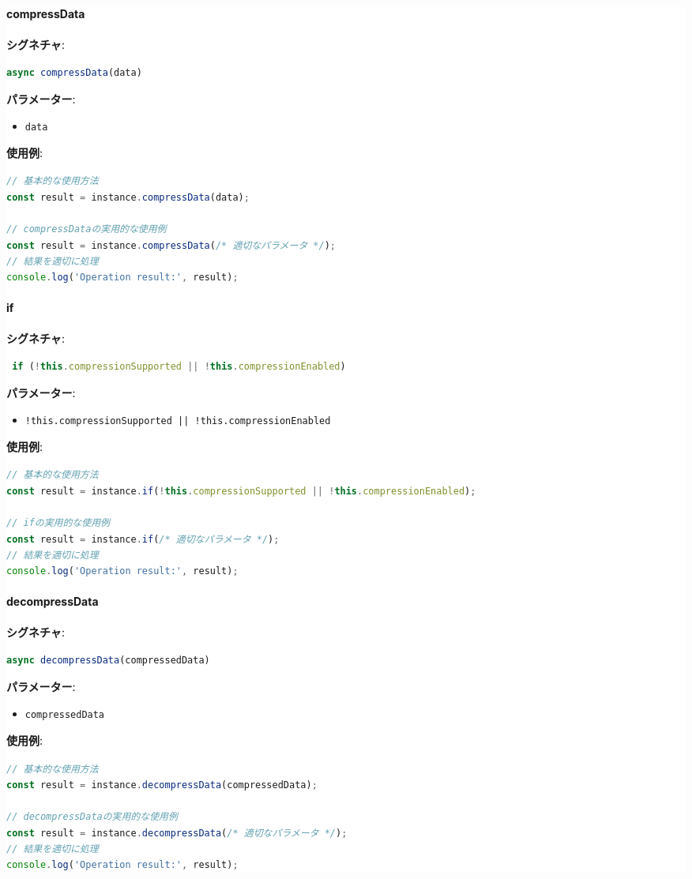 #### compressData

**シグネチャ**:
```javascript
async compressData(data)
```

**パラメーター**:
- `data`

**使用例**:
```javascript
// 基本的な使用方法
const result = instance.compressData(data);

// compressDataの実用的な使用例
const result = instance.compressData(/* 適切なパラメータ */);
// 結果を適切に処理
console.log('Operation result:', result);
```

#### if

**シグネチャ**:
```javascript
 if (!this.compressionSupported || !this.compressionEnabled)
```

**パラメーター**:
- `!this.compressionSupported || !this.compressionEnabled`

**使用例**:
```javascript
// 基本的な使用方法
const result = instance.if(!this.compressionSupported || !this.compressionEnabled);

// ifの実用的な使用例
const result = instance.if(/* 適切なパラメータ */);
// 結果を適切に処理
console.log('Operation result:', result);
```

#### decompressData

**シグネチャ**:
```javascript
async decompressData(compressedData)
```

**パラメーター**:
- `compressedData`

**使用例**:
```javascript
// 基本的な使用方法
const result = instance.decompressData(compressedData);

// decompressDataの実用的な使用例
const result = instance.decompressData(/* 適切なパラメータ */);
// 結果を適切に処理
console.log('Operation result:', result);
```
